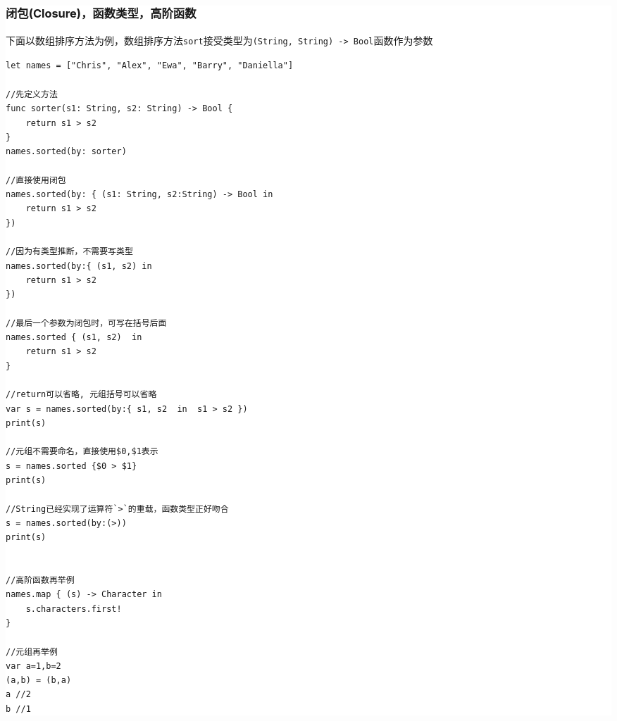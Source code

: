 ### 闭包(Closure)，函数类型，高阶函数
下面以数组排序方法为例，数组排序方法`sort`接受类型为`(String, String) -> Bool`函数作为参数

```
let names = ["Chris", "Alex", "Ewa", "Barry", "Daniella"]

//先定义方法
func sorter(s1: String, s2: String) -> Bool {
    return s1 > s2
}
names.sorted(by: sorter)

//直接使用闭包
names.sorted(by: { (s1: String, s2:String) -> Bool in
    return s1 > s2
})

//因为有类型推断，不需要写类型
names.sorted(by:{ (s1, s2) in
    return s1 > s2
})

//最后一个参数为闭包时，可写在括号后面
names.sorted { (s1, s2)  in
    return s1 > s2
}

//return可以省略, 元组括号可以省略
var s = names.sorted(by:{ s1, s2  in  s1 > s2 })
print(s)

//元组不需要命名，直接使用$0,$1表示
s = names.sorted {$0 > $1}
print(s)

//String已经实现了运算符`>`的重载，函数类型正好吻合
s = names.sorted(by:(>))
print(s)


//高阶函数再举例
names.map { (s) -> Character in
    s.characters.first!
}

//元组再举例
var a=1,b=2
(a,b) = (b,a)
a //2
b //1

```
